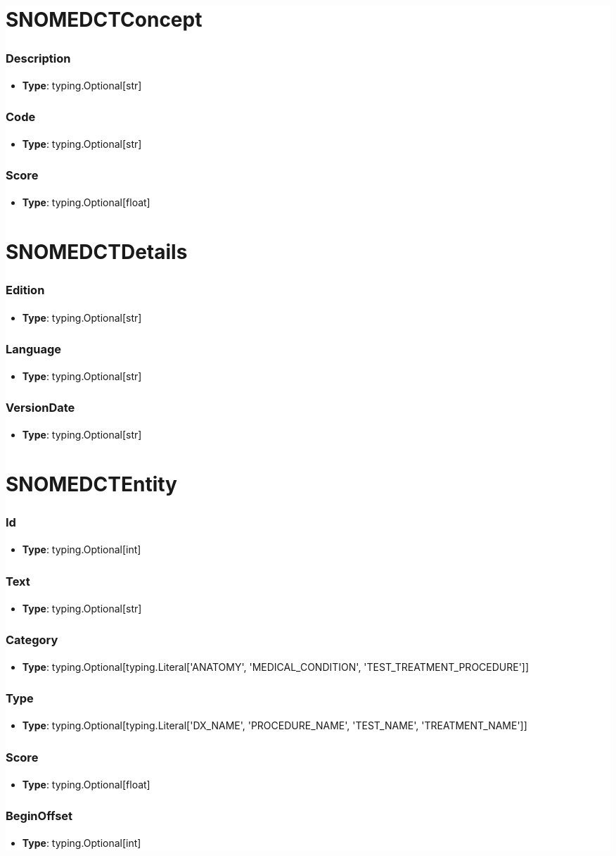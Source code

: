
# SNOMEDCTConcept

### Description
- **Type**: typing.Optional[str]

### Code
- **Type**: typing.Optional[str]

### Score
- **Type**: typing.Optional[float]


# SNOMEDCTDetails

### Edition
- **Type**: typing.Optional[str]

### Language
- **Type**: typing.Optional[str]

### VersionDate
- **Type**: typing.Optional[str]


# SNOMEDCTEntity

### Id
- **Type**: typing.Optional[int]

### Text
- **Type**: typing.Optional[str]

### Category
- **Type**: typing.Optional[typing.Literal['ANATOMY', 'MEDICAL_CONDITION', 'TEST_TREATMENT_PROCEDURE']]

### Type
- **Type**: typing.Optional[typing.Literal['DX_NAME', 'PROCEDURE_NAME', 'TEST_NAME', 'TREATMENT_NAME']]

### Score
- **Type**: typing.Optional[float]

### BeginOffset
- **Type**: typing.Optional[int]
